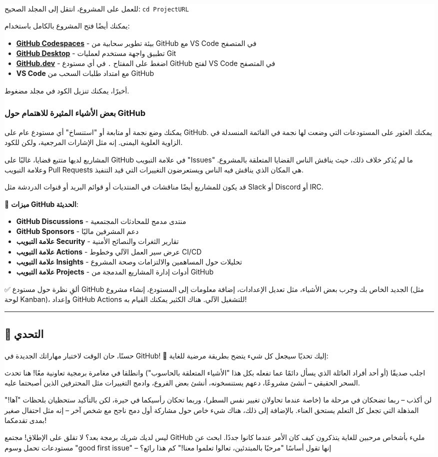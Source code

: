 للعمل على المشروع، انتقل إلى المجلد الصحيح:
`cd ProjectURL`

يمكنك أيضًا فتح المشروع بالكامل باستخدام:
- **[GitHub Codespaces](https://github.com/features/codespaces)** - بيئة تطوير سحابية من GitHub مع VS Code في المتصفح
- **[GitHub Desktop](https://desktop.github.com/)** - تطبيق واجهة مستخدم لعمليات Git  
- **[GitHub.dev](https://github.dev)** - اضغط على المفتاح `.` في أي مستودع GitHub لفتح VS Code في المتصفح
- **VS Code** مع امتداد طلبات السحب من GitHub

أخيرًا، يمكنك تنزيل الكود في مجلد مضغوط.

### بعض الأشياء المثيرة للاهتمام حول GitHub

يمكنك وضع نجمة أو متابعة أو "استنساخ" أي مستودع عام على GitHub. يمكنك العثور على المستودعات التي وضعت لها نجمة في القائمة المنسدلة في الزاوية العلوية اليمنى. إنه مثل الإشارات المرجعية، ولكن للكود.

المشاريع لديها متتبع قضايا، غالبًا على GitHub في علامة التبويب "Issues" ما لم يُذكر خلاف ذلك، حيث يناقش الناس القضايا المتعلقة بالمشروع. وعلامة التبويب Pull Requests هي المكان الذي يناقش فيه الناس ويستعرضون التغييرات التي قيد التنفيذ.

قد يكون للمشاريع أيضًا مناقشات في المنتديات أو قوائم البريد أو قنوات الدردشة مثل Slack أو Discord أو IRC.

🔧 **ميزات GitHub الحديثة**:
- **GitHub Discussions** - منتدى مدمج للمحادثات المجتمعية
- **GitHub Sponsors** - دعم المشرفين ماليًا  
- **علامة التبويب Security** - تقارير الثغرات والنصائح الأمنية
- **علامة التبويب Actions** - عرض سير العمل الآلي وخطوط CI/CD
- **علامة التبويب Insights** - تحليلات حول المساهمين والالتزامات وصحة المشروع
- **علامة التبويب Projects** - أدوات إدارة المشاريع المدمجة من GitHub

✅ ألقِ نظرة حول مستودع GitHub الجديد الخاص بك وجرب بعض الأشياء، مثل تعديل الإعدادات، إضافة معلومات إلى المستودع، إنشاء مشروع (مثل لوحة Kanban)، وإعداد GitHub Actions للتشغيل الآلي. هناك الكثير يمكنك القيام به!

---

## 🚀 التحدي 

حسنًا، حان الوقت لاختبار مهاراتك الجديدة في GitHub! 🚀 إليك تحديًا سيجعل كل شيء يتضح بطريقة مرضية للغاية:

اجلب صديقًا (أو أحد أفراد العائلة الذي يسأل دائمًا عما تفعله بكل هذا "الأشياء المتعلقة بالحاسوب") وانطلقا في مغامرة برمجية تعاونية معًا! هنا تحدث السحر الحقيقي – أنشئ مشروعًا، دعهم يستنسخونه، أنشئ بعض الفروع، وادمج التغييرات مثل المحترفين الذين أصبحتما عليه.

لن أكذب – ربما تضحكان في مرحلة ما (خاصة عندما تحاولان تغيير نفس السطر)، وربما تحكان رأسيكما في حيرة، لكن بالتأكيد ستحظيان بلحظات "آها!" المذهلة التي تجعل كل التعلم يستحق العناء. بالإضافة إلى ذلك، هناك شيء خاص حول مشاركة أول دمج ناجح مع شخص آخر – إنه مثل احتفال صغير بمدى تقدمكما!

ليس لديك شريك برمجة بعد؟ لا تقلق على الإطلاق! مجتمع GitHub مليء بأشخاص مرحبين للغاية يتذكرون كيف كان الأمر عندما كانوا جددًا. ابحث عن مستودعات تحمل وسوم "good first issue" – إنها تقول أساسًا "مرحبًا بالمبتدئين، تعالوا تعلموا معنا!" كم هذا رائع؟
